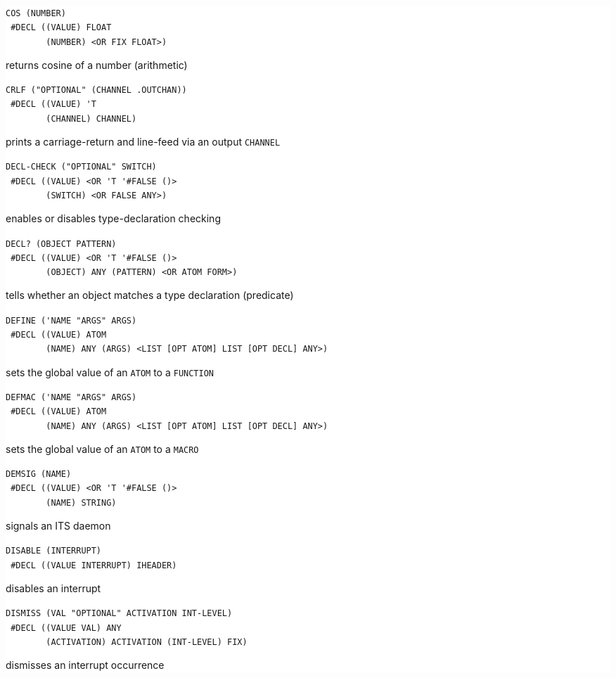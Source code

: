 ```
COS (NUMBER)
 #DECL ((VALUE) FLOAT
        (NUMBER) <OR FIX FLOAT>)
```
returns cosine of a number (arithmetic)

```
CRLF ("OPTIONAL" (CHANNEL .OUTCHAN))
 #DECL ((VALUE) 'T
        (CHANNEL) CHANNEL)
```
prints a carriage-return and line-feed via an output `CHANNEL`

```
DECL-CHECK ("OPTIONAL" SWITCH)
 #DECL ((VALUE) <OR 'T '#FALSE ()>
        (SWITCH) <OR FALSE ANY>)
```
enables or disables type-declaration checking

```
DECL? (OBJECT PATTERN)
 #DECL ((VALUE) <OR 'T '#FALSE ()>
        (OBJECT) ANY (PATTERN) <OR ATOM FORM>)
```
tells whether an object matches a type declaration (predicate)

```
DEFINE ('NAME "ARGS" ARGS)
 #DECL ((VALUE) ATOM
        (NAME) ANY (ARGS) <LIST [OPT ATOM] LIST [OPT DECL] ANY>)
```
sets the global value of an `ATOM` to a `FUNCTION`

```
DEFMAC ('NAME "ARGS" ARGS)
 #DECL ((VALUE) ATOM
        (NAME) ANY (ARGS) <LIST [OPT ATOM] LIST [OPT DECL] ANY>)
```
sets the global value of an `ATOM` to a `MACRO`

```
DEMSIG (NAME)
 #DECL ((VALUE) <OR 'T '#FALSE ()>
        (NAME) STRING)
```
signals an ITS daemon

```
DISABLE (INTERRUPT)
 #DECL ((VALUE INTERRUPT) IHEADER)
```
disables an interrupt

```
DISMISS (VAL "OPTIONAL" ACTIVATION INT-LEVEL)
 #DECL ((VALUE VAL) ANY
        (ACTIVATION) ACTIVATION (INT-LEVEL) FIX)
```
dismisses an interrupt occurrence
